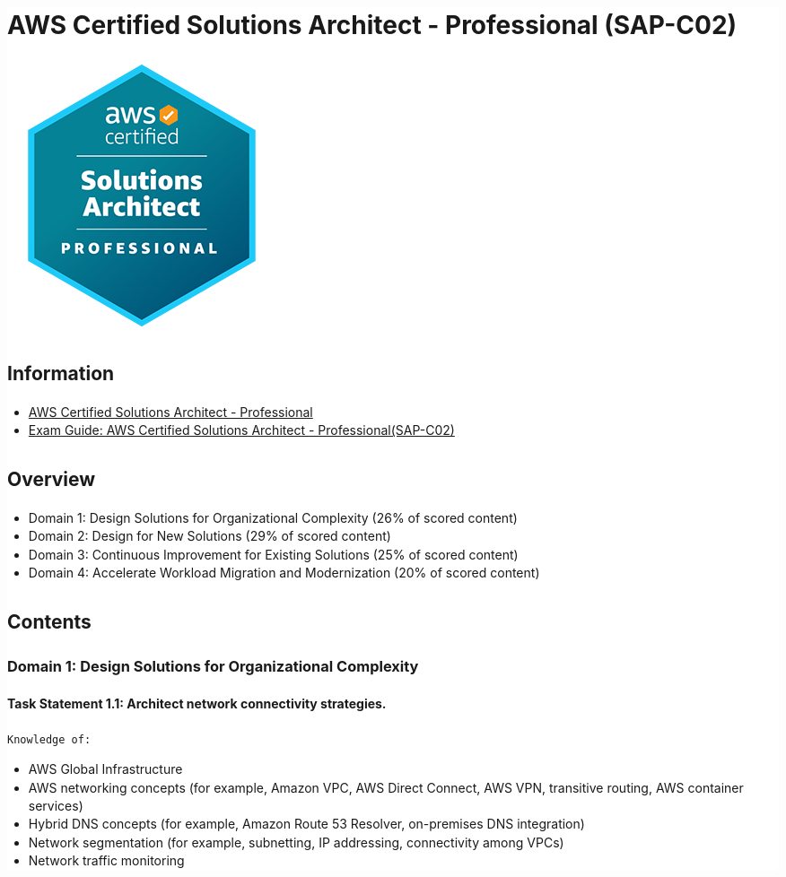 # AWS Certified Solutions Architect - Professional (SAP-C02) 

<img src="images/solutions_architect_professional.png" />

## Information

* [AWS Certified Solutions Architect - Professional](https://aws.amazon.com/certification/certified-solutions-architect-professional/)
* [Exam Guide: AWS Certified Solutions Architect - Professional(SAP-C02)](https://d1.awsstatic.com/training-and-certification/docs-sa-pro/AWS-Certified-Solutions-Architect-Professional_Exam-Guide.pdf)

## Overview

* Domain 1: Design Solutions for Organizational Complexity (26% of scored
content)
* Domain 2: Design for New Solutions (29% of scored content)
* Domain 3: Continuous Improvement for Existing Solutions (25% of scored
content)
* Domain 4: Accelerate Workload Migration and Modernization (20% of scored
content)

## Contents 

### ****Domain 1: Design Solutions for Organizational Complexity****

#### **Task Statement 1.1: Architect network connectivity strategies.**

```
Knowledge of:
```
- AWS Global Infrastructure
- AWS networking concepts (for example, Amazon VPC, AWS Direct Connect,
    AWS VPN, transitive routing, AWS container services)
- Hybrid DNS concepts (for example, Amazon Route 53 Resolver, on-premises
    DNS integration)
- Network segmentation (for example, subnetting, IP addressing, connectivity
    among VPCs)
- Network traffic monitoring
